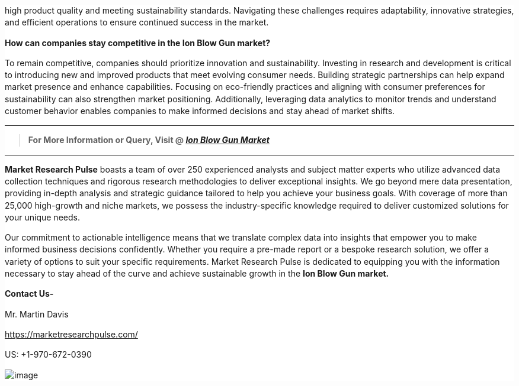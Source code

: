 high product quality and meeting sustainability standards. Navigating these challenges requires adaptability, innovative strategies, and efficient operations to ensure continued success in the market.</p><p><strong>How can companies stay competitive in the Ion Blow Gun market?</strong></p><p>To remain competitive, companies should prioritize innovation and sustainability. Investing in research and development is critical to introducing new and improved products that meet evolving consumer needs. Building strategic partnerships can help expand market presence and enhance capabilities. Focusing on eco-friendly practices and aligning with consumer preferences for sustainability can also strengthen market positioning. Additionally, leveraging data analytics to monitor trends and understand customer behavior enables companies to make informed decisions and stay ahead of market shifts.</p><hr /><blockquote><p><strong>For More Information or Query, Visit @&nbsp;<em><a href="https://marketresearchpulse.com/report/29254/ion-blow-gun-market?utm_source=Linkedin&utm_medium=0111">Ion Blow Gun Market</a></em></strong></p></blockquote><hr /><p><strong>Market Research Pulse</strong> boasts a team of over 250 experienced analysts and subject matter experts who utilize advanced data collection techniques and rigorous research methodologies to deliver exceptional insights. We go beyond mere data presentation, providing in-depth analysis and strategic guidance tailored to help you achieve your business goals. With coverage of more than 25,000 high-growth and niche markets, we possess the industry-specific knowledge required to deliver customized solutions for your unique needs.</p><p>Our commitment to actionable intelligence means that we translate complex data into insights that empower you to make informed business decisions confidently. Whether you require a pre-made report or a bespoke research solution, we offer a variety of options to suit your specific requirements. Market Research Pulse is dedicated to equipping you with the information necessary to stay ahead of the curve and achieve sustainable growth in the <strong>Ion Blow Gun market.</strong></p><p><strong>Contact Us-</strong></p><p>Mr. Martin Davis</p><p>https://marketresearchpulse.com/</p><p>US: +1-970-672-0390</p>
![image](https://github.com/user-attachments/assets/8eabafef-9d68-404b-830a-746f0cdacf29)
